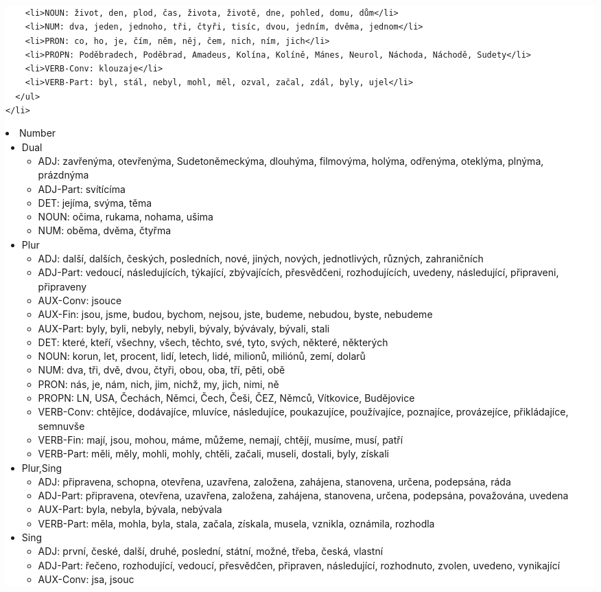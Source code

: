         <li>NOUN: život, den, plod, čas, života, životě, dne, pohled, domu, dům</li>
        <li>NUM: dva, jeden, jednoho, tři, čtyři, tisíc, dvou, jedním, dvěma, jednom</li>
        <li>PRON: co, ho, je, čím, něm, něj, čem, nich, ním, jich</li>
        <li>PROPN: Poděbradech, Poděbrad, Amadeus, Kolína, Kolíně, Mánes, Neurol, Náchoda, Náchodě, Sudety</li>
        <li>VERB-Conv: klouzaje</li>
        <li>VERB-Part: byl, stál, nebyl, mohl, měl, ozval, začal, zdál, byly, ujel</li>
      </ul>
    </li>
  </ul>
</li>

  </td>
</tr>
<tr>
  <td width="20%" valign="top">
<li><a>Number</a>
  <ul>
    <li>Dual
      <ul>
        <li>ADJ: zavřenýma, otevřenýma, Sudetoněmeckýma, dlouhýma, filmovýma, holýma, odřenýma, oteklýma, plnýma, prázdnýma</li>
        <li>ADJ-Part: svítícíma</li>
        <li>DET: jejíma, svýma, těma</li>
        <li>NOUN: očima, rukama, nohama, ušima</li>
        <li>NUM: oběma, dvěma, čtyřma</li>
      </ul>
    </li>
    <li>Plur
      <ul>
        <li>ADJ: další, dalších, českých, posledních, nové, jiných, nových, jednotlivých, různých, zahraničních</li>
        <li>ADJ-Part: vedoucí, následujících, týkající, zbývajících, přesvědčeni, rozhodujících, uvedeny, následující, připraveni, připraveny</li>
        <li>AUX-Conv: jsouce</li>
        <li>AUX-Fin: jsou, jsme, budou, bychom, nejsou, jste, budeme, nebudou, byste, nebudeme</li>
        <li>AUX-Part: byly, byli, nebyly, nebyli, bývaly, bývávaly, bývali, stali</li>
        <li>DET: které, kteří, všechny, všech, těchto, své, tyto, svých, některé, některých</li>
        <li>NOUN: korun, let, procent, lidí, letech, lidé, milionů, miliónů, zemí, dolarů</li>
        <li>NUM: dva, tři, dvě, dvou, čtyři, obou, oba, tří, pěti, obě</li>
        <li>PRON: nás, je, nám, nich, jim, nichž, my, jich, nimi, ně</li>
        <li>PROPN: LN, USA, Čechách, Němci, Čech, Češi, ČEZ, Němců, Vítkovice, Budějovice</li>
        <li>VERB-Conv: chtějíce, dodávajíce, mluvíce, následujíce, poukazujíce, používajíce, poznajíce, provázejíce, přikládajíce, semnuvše</li>
        <li>VERB-Fin: mají, jsou, mohou, máme, můžeme, nemají, chtějí, musíme, musí, patří</li>
        <li>VERB-Part: měli, měly, mohli, mohly, chtěli, začali, museli, dostali, byly, získali</li>
      </ul>
    </li>
    <li>Plur,Sing
      <ul>
        <li>ADJ: připravena, schopna, otevřena, uzavřena, založena, zahájena, stanovena, určena, podepsána, ráda</li>
        <li>ADJ-Part: připravena, otevřena, uzavřena, založena, zahájena, stanovena, určena, podepsána, považována, uvedena</li>
        <li>AUX-Part: byla, nebyla, bývala, nebývala</li>
        <li>VERB-Part: měla, mohla, byla, stala, začala, získala, musela, vznikla, oznámila, rozhodla</li>
      </ul>
    </li>
    <li>Sing
      <ul>
        <li>ADJ: první, české, další, druhé, poslední, státní, možné, třeba, česká, vlastní</li>
        <li>ADJ-Part: řečeno, rozhodující, vedoucí, přesvědčen, připraven, následující, rozhodnuto, zvolen, uvedeno, vynikající</li>
        <li>AUX-Conv: jsa, jsouc</li>